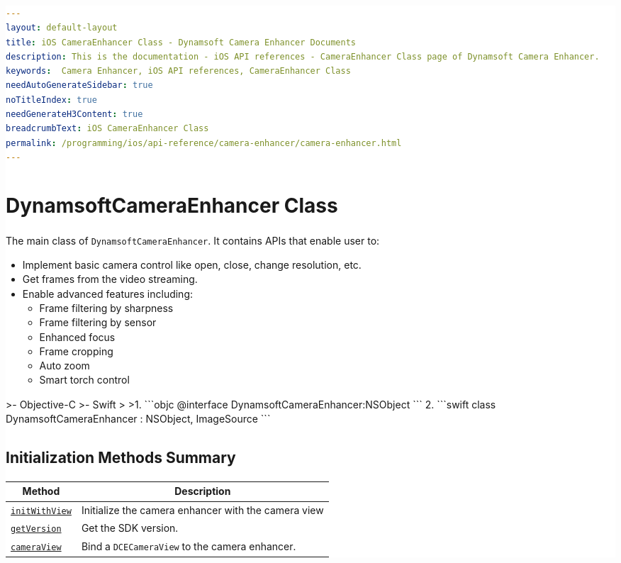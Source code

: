 ```yaml
---
layout: default-layout
title: iOS CameraEnhancer Class - Dynamsoft Camera Enhancer Documents
description: This is the documentation - iOS API references - CameraEnhancer Class page of Dynamsoft Camera Enhancer.
keywords:  Camera Enhancer, iOS API references, CameraEnhancer Class
needAutoGenerateSidebar: true
noTitleIndex: true
needGenerateH3Content: true
breadcrumbText: iOS CameraEnhancer Class
permalink: /programming/ios/api-reference/camera-enhancer/camera-enhancer.html
---
```


# DynamsoftCameraEnhancer Class

The main class of `DynamsoftCameraEnhancer`. It contains APIs that enable user to:

- Implement basic camera control like open, close, change resolution, etc.
- Get frames from the video streaming.
- Enable advanced features including:
  - Frame filtering by sharpness
  - Frame filtering by sensor
  - Enhanced focus
  - Frame cropping
  - Auto zoom
  - Smart torch control

<div class="sample-code-prefix"></div>
>- Objective-C
>- Swift
>
>1. 
```objc
@interface DynamsoftCameraEnhancer:NSObject<ImageSource>
```
2. 
```swift
class DynamsoftCameraEnhancer : NSObject, ImageSource
```

## Initialization Methods Summary

| Method | Description |
| ------ | ----------- |
| [`initWithView`](#initwithview) | Initialize the camera enhancer with the camera view |
| [`getVersion`](#getversion) | Get the SDK version. |
| [`cameraView`](#cameraview) | Bind a `DCECameraView` to the camera enhancer. |
